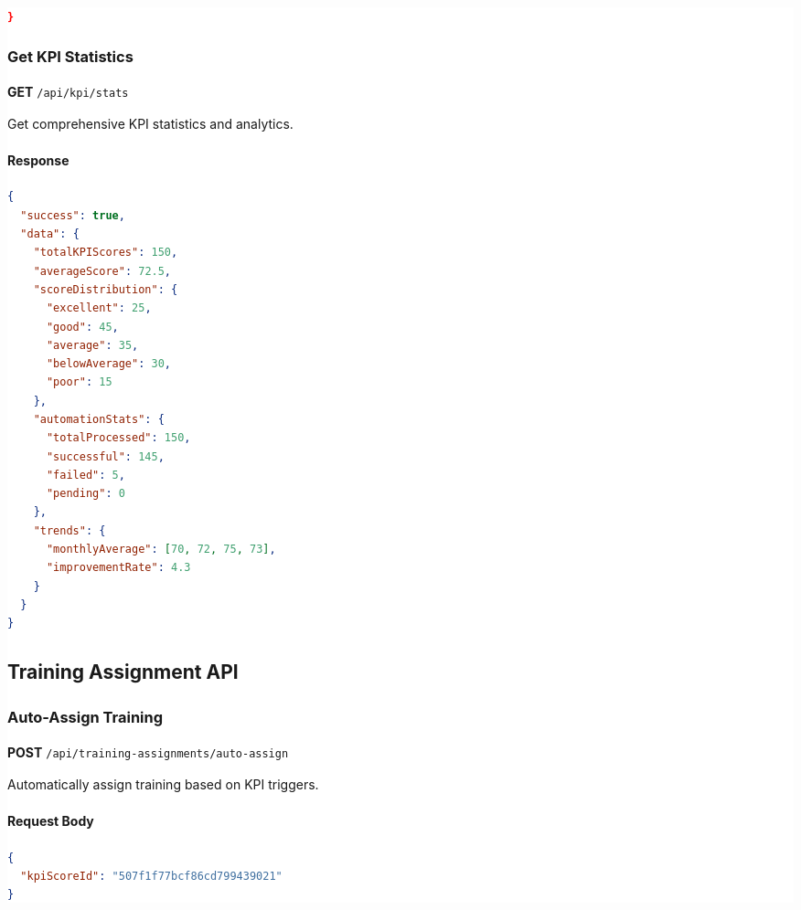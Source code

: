 ```json
}
```

### Get KPI Statistics

**GET** `/api/kpi/stats`

Get comprehensive KPI statistics and analytics.

#### Response
```json
{
  "success": true,
  "data": {
    "totalKPIScores": 150,
    "averageScore": 72.5,
    "scoreDistribution": {
      "excellent": 25,
      "good": 45,
      "average": 35,
      "belowAverage": 30,
      "poor": 15
    },
    "automationStats": {
      "totalProcessed": 150,
      "successful": 145,
      "failed": 5,
      "pending": 0
    },
    "trends": {
      "monthlyAverage": [70, 72, 75, 73],
      "improvementRate": 4.3
    }
  }
}
```

## Training Assignment API

### Auto-Assign Training

**POST** `/api/training-assignments/auto-assign`

Automatically assign training based on KPI triggers.

#### Request Body
```json
{
  "kpiScoreId": "507f1f77bcf86cd799439021"
}
```
